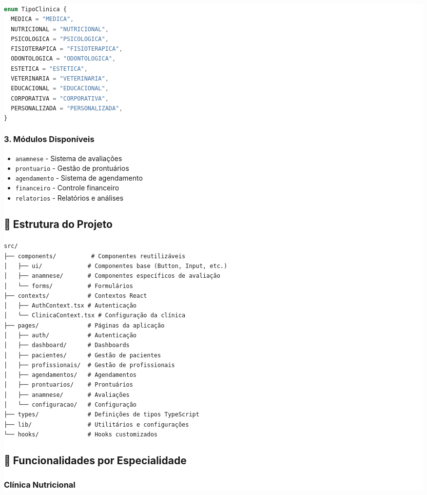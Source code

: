 ```typescript
enum TipoClinica {
  MEDICA = "MEDICA",
  NUTRICIONAL = "NUTRICIONAL",
  PSICOLOGICA = "PSICOLOGICA",
  FISIOTERAPICA = "FISIOTERAPICA",
  ODONTOLOGICA = "ODONTOLOGICA",
  ESTETICA = "ESTETICA",
  VETERINARIA = "VETERINARIA",
  EDUCACIONAL = "EDUCACIONAL",
  CORPORATIVA = "CORPORATIVA",
  PERSONALIZADA = "PERSONALIZADA",
}
```

### 3. Módulos Disponíveis

- `anamnese` - Sistema de avaliações
- `prontuario` - Gestão de prontuários
- `agendamento` - Sistema de agendamento
- `financeiro` - Controle financeiro
- `relatorios` - Relatórios e análises

## 📁 Estrutura do Projeto

```
src/
├── components/          # Componentes reutilizáveis
│   ├── ui/             # Componentes base (Button, Input, etc.)
│   ├── anamnese/       # Componentes específicos de avaliação
│   └── forms/          # Formulários
├── contexts/           # Contextos React
│   ├── AuthContext.tsx # Autenticação
│   └── ClinicaContext.tsx # Configuração da clínica
├── pages/              # Páginas da aplicação
│   ├── auth/           # Autenticação
│   ├── dashboard/      # Dashboards
│   ├── pacientes/      # Gestão de pacientes
│   ├── profissionais/  # Gestão de profissionais
│   ├── agendamentos/   # Agendamentos
│   ├── prontuarios/    # Prontuários
│   ├── anamnese/       # Avaliações
│   └── configuracao/   # Configuração
├── types/              # Definições de tipos TypeScript
├── lib/                # Utilitários e configurações
└── hooks/              # Hooks customizados
```

## 🎯 Funcionalidades por Especialidade

### Clínica Nutricional
